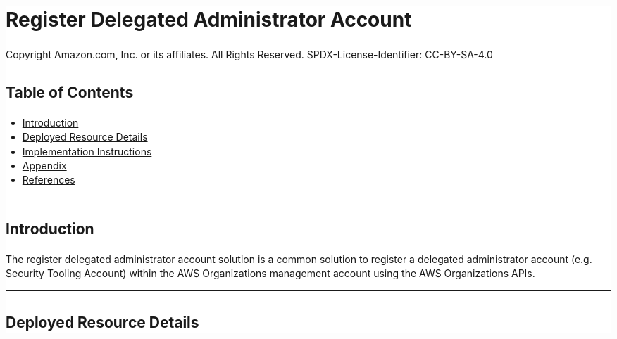 # Register Delegated Administrator Account 

Copyright Amazon.com, Inc. or its affiliates. All Rights Reserved. SPDX-License-Identifier: CC-BY-SA-4.0

## Table of Contents 

- [Introduction](#introduction)
- [Deployed Resource Details](#deployed-resource-details)
- [Implementation Instructions](#implementation-instructions)
- [Appendix](#appendix)
- [References](#references)

---

## Introduction

The register delegated administrator account solution is a common solution to register a delegated administrator account (e.g. Security Tooling Account) within the AWS Organizations management account using the AWS Organizations APIs.

---

## Deployed Resource Details
